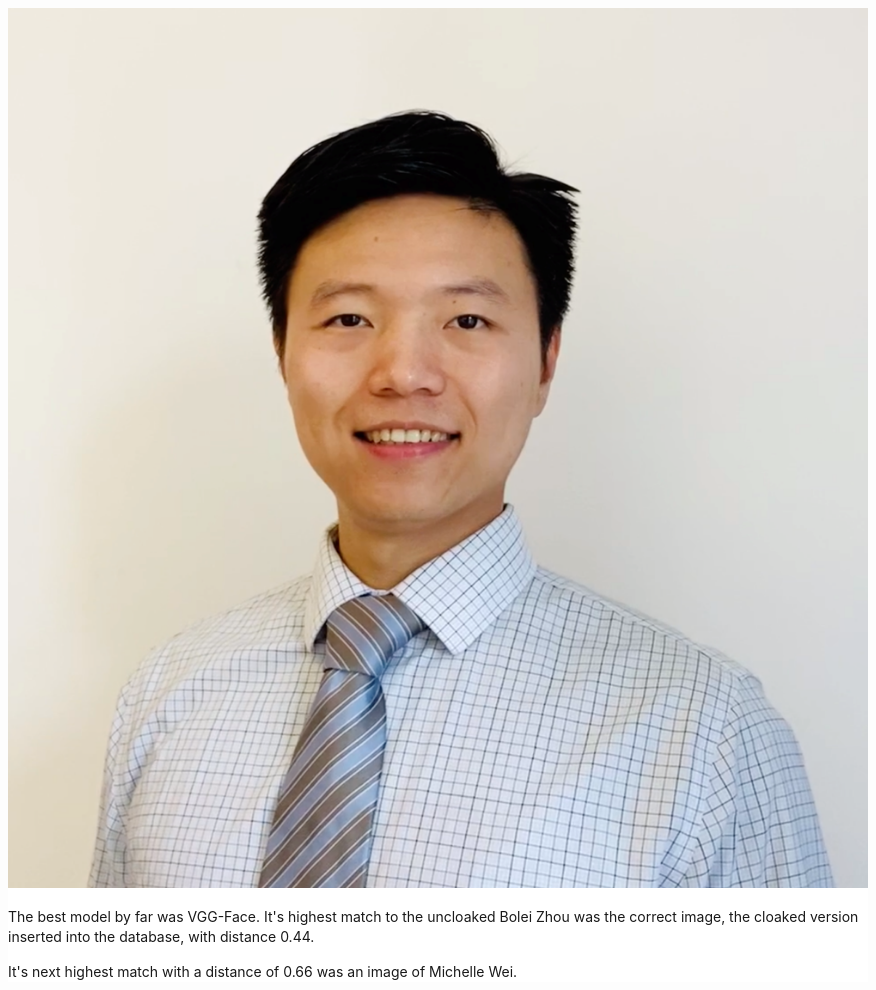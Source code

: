 ![image](../assets/images/32/Bolei_Zhou.png)

The best model by far was VGG-Face. It's highest match to the uncloaked Bolei Zhou was the correct image, the cloaked version inserted into the database, with distance 0.44. 

It's next highest match with a distance of 0.66 was an image of Michelle Wei.
